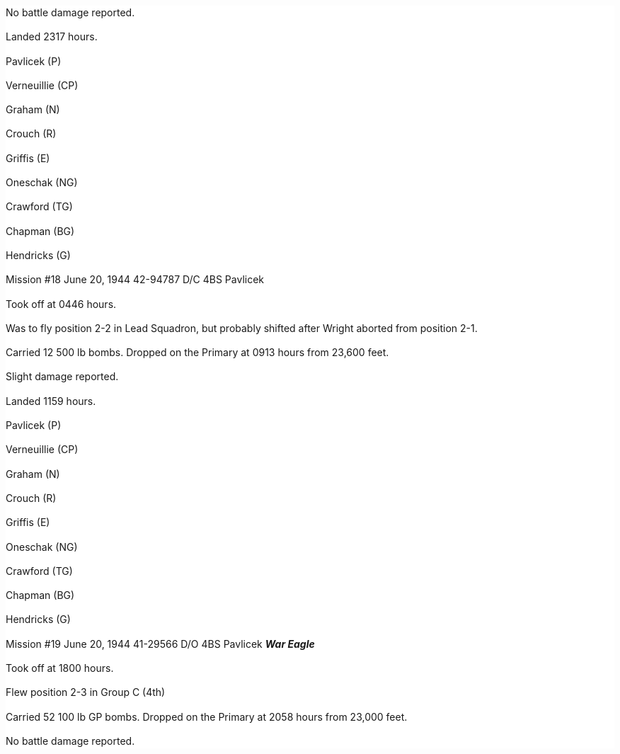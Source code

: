 No battle damage reported.

Landed 2317 hours.

Pavlicek (P)

Verneuillie (CP)

Graham (N)

Crouch (R)

Griffis (E)

Oneschak (NG)

Crawford (TG)

Chapman (BG)

Hendricks (G)

Mission #18 June 20, 1944 42-94787 D/C 4BS Pavlicek

Took off at 0446 hours.

Was to fly position 2-2 in Lead Squadron, but probably
shifted after Wright aborted from position 2-1.

Carried 12 500 lb bombs. Dropped on the Primary at 0913
hours from 23,600 feet.

Slight damage reported.

Landed 1159 hours.

Pavlicek (P)

Verneuillie (CP)

Graham (N)

Crouch (R)

Griffis (E)

Oneschak (NG)

Crawford (TG)

Chapman (BG)

Hendricks (G)

Mission #19 June 20, 1944 41-29566 D/O 4BS Pavlicek ***War
Eagle***

Took off at 1800 hours.

Flew position 2-3 in Group C (4th)

Carried 52 100 lb GP bombs. Dropped on the Primary at 2058
hours from 23,000 feet.

No battle damage reported.
